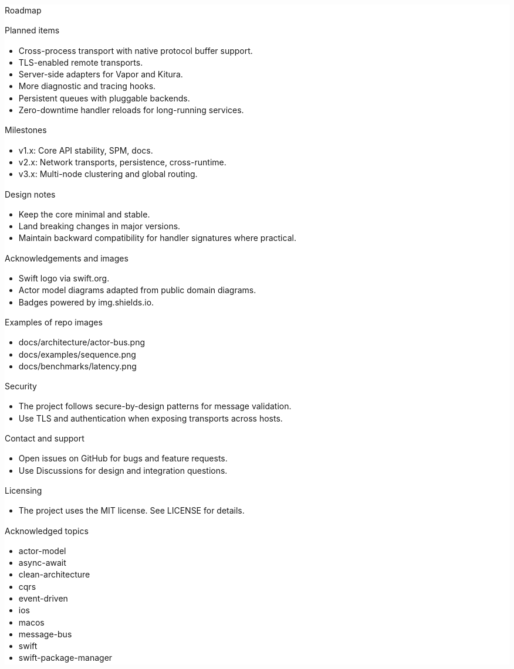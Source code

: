Roadmap

Planned items
- Cross-process transport with native protocol buffer support.
- TLS-enabled remote transports.
- Server-side adapters for Vapor and Kitura.
- More diagnostic and tracing hooks.
- Persistent queues with pluggable backends.
- Zero-downtime handler reloads for long-running services.

Milestones
- v1.x: Core API stability, SPM, docs.
- v2.x: Network transports, persistence, cross-runtime.
- v3.x: Multi-node clustering and global routing.

Design notes
- Keep the core minimal and stable.
- Land breaking changes in major versions.
- Maintain backward compatibility for handler signatures where practical.

Acknowledgements and images

- Swift logo via swift.org.
- Actor model diagrams adapted from public domain diagrams.
- Badges powered by img.shields.io.

Examples of repo images
- docs/architecture/actor-bus.png
- docs/examples/sequence.png
- docs/benchmarks/latency.png

Security

- The project follows secure-by-design patterns for message validation.
- Use TLS and authentication when exposing transports across hosts.

Contact and support

- Open issues on GitHub for bugs and feature requests.
- Use Discussions for design and integration questions.

Licensing

- The project uses the MIT license. See LICENSE for details.

Acknowledged topics
- actor-model
- async-await
- clean-architecture
- cqrs
- event-driven
- ios
- macos
- message-bus
- swift
- swift-package-manager
